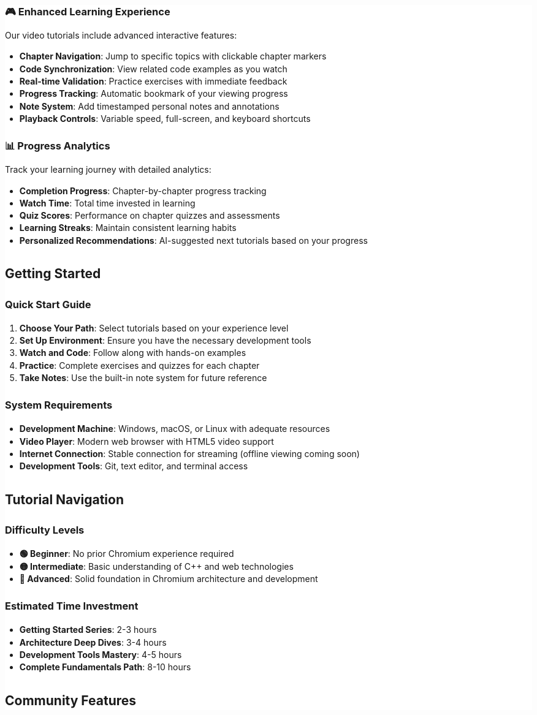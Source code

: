 ### 🎮 Enhanced Learning Experience
Our video tutorials include advanced interactive features:

- **Chapter Navigation**: Jump to specific topics with clickable chapter markers
- **Code Synchronization**: View related code examples as you watch
- **Real-time Validation**: Practice exercises with immediate feedback
- **Progress Tracking**: Automatic bookmark of your viewing progress
- **Note System**: Add timestamped personal notes and annotations
- **Playback Controls**: Variable speed, full-screen, and keyboard shortcuts

### 📊 Progress Analytics
Track your learning journey with detailed analytics:
- **Completion Progress**: Chapter-by-chapter progress tracking
- **Watch Time**: Total time invested in learning
- **Quiz Scores**: Performance on chapter quizzes and assessments
- **Learning Streaks**: Maintain consistent learning habits
- **Personalized Recommendations**: AI-suggested next tutorials based on your progress

## Getting Started

### Quick Start Guide
1. **Choose Your Path**: Select tutorials based on your experience level
2. **Set Up Environment**: Ensure you have the necessary development tools
3. **Watch and Code**: Follow along with hands-on examples
4. **Practice**: Complete exercises and quizzes for each chapter
5. **Take Notes**: Use the built-in note system for future reference

### System Requirements
- **Development Machine**: Windows, macOS, or Linux with adequate resources
- **Video Player**: Modern web browser with HTML5 video support
- **Internet Connection**: Stable connection for streaming (offline viewing coming soon)
- **Development Tools**: Git, text editor, and terminal access

## Tutorial Navigation

### Difficulty Levels
- **🟢 Beginner**: No prior Chromium experience required
- **🟡 Intermediate**: Basic understanding of C++ and web technologies
- **🔴 Advanced**: Solid foundation in Chromium architecture and development

### Estimated Time Investment
- **Getting Started Series**: 2-3 hours
- **Architecture Deep Dives**: 3-4 hours  
- **Development Tools Mastery**: 4-5 hours
- **Complete Fundamentals Path**: 8-10 hours

## Community Features

